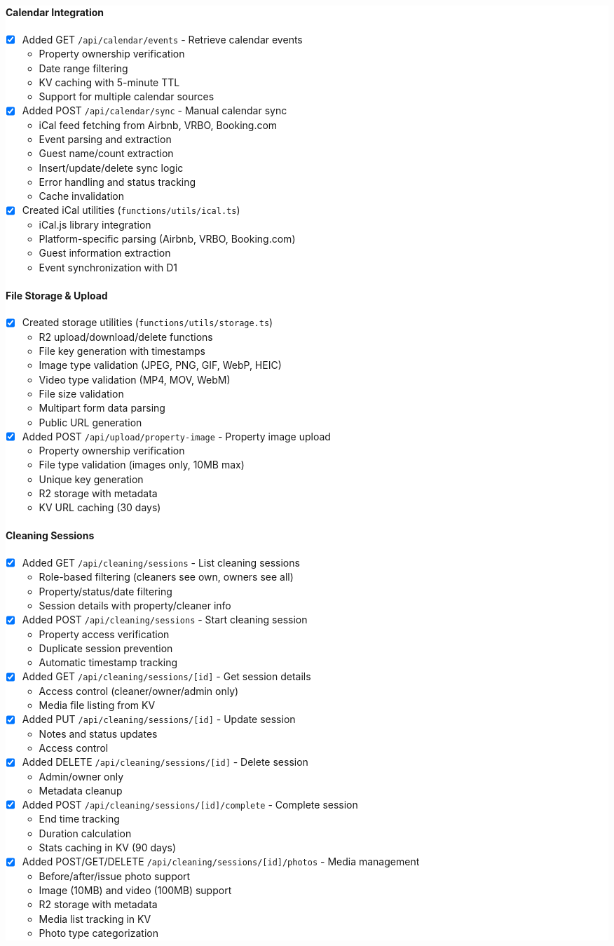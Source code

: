 #### Calendar Integration
- [x] Added GET `/api/calendar/events` - Retrieve calendar events
  - Property ownership verification
  - Date range filtering
  - KV caching with 5-minute TTL
  - Support for multiple calendar sources
- [x] Added POST `/api/calendar/sync` - Manual calendar sync
  - iCal feed fetching from Airbnb, VRBO, Booking.com
  - Event parsing and extraction
  - Guest name/count extraction
  - Insert/update/delete sync logic
  - Error handling and status tracking
  - Cache invalidation
- [x] Created iCal utilities (`functions/utils/ical.ts`)
  - iCal.js library integration
  - Platform-specific parsing (Airbnb, VRBO, Booking.com)
  - Guest information extraction
  - Event synchronization with D1

#### File Storage & Upload
- [x] Created storage utilities (`functions/utils/storage.ts`)
  - R2 upload/download/delete functions
  - File key generation with timestamps
  - Image type validation (JPEG, PNG, GIF, WebP, HEIC)
  - Video type validation (MP4, MOV, WebM)
  - File size validation
  - Multipart form data parsing
  - Public URL generation
- [x] Added POST `/api/upload/property-image` - Property image upload
  - Property ownership verification
  - File type validation (images only, 10MB max)
  - Unique key generation
  - R2 storage with metadata
  - KV URL caching (30 days)

#### Cleaning Sessions
- [x] Added GET `/api/cleaning/sessions` - List cleaning sessions
  - Role-based filtering (cleaners see own, owners see all)
  - Property/status/date filtering
  - Session details with property/cleaner info
- [x] Added POST `/api/cleaning/sessions` - Start cleaning session
  - Property access verification
  - Duplicate session prevention
  - Automatic timestamp tracking
- [x] Added GET `/api/cleaning/sessions/[id]` - Get session details
  - Access control (cleaner/owner/admin only)
  - Media file listing from KV
- [x] Added PUT `/api/cleaning/sessions/[id]` - Update session
  - Notes and status updates
  - Access control
- [x] Added DELETE `/api/cleaning/sessions/[id]` - Delete session
  - Admin/owner only
  - Metadata cleanup
- [x] Added POST `/api/cleaning/sessions/[id]/complete` - Complete session
  - End time tracking
  - Duration calculation
  - Stats caching in KV (90 days)
- [x] Added POST/GET/DELETE `/api/cleaning/sessions/[id]/photos` - Media management
  - Before/after/issue photo support
  - Image (10MB) and video (100MB) support
  - R2 storage with metadata
  - Media list tracking in KV
  - Photo type categorization

